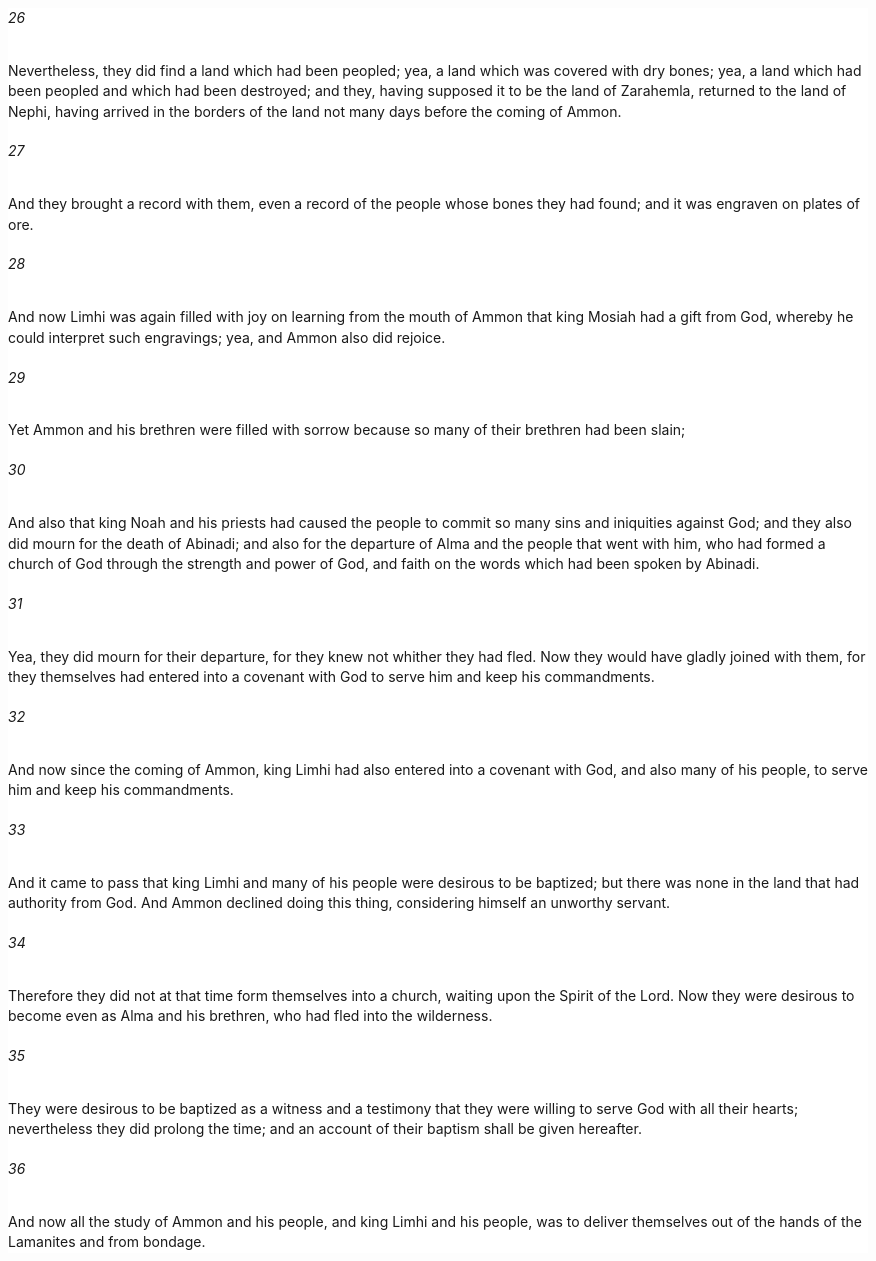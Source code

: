 ###### 26
Nevertheless, they did find a land which had been peopled; yea, a land which was covered with dry bones; yea, a land which had been peopled and which had been destroyed; and they, having supposed it to be the land of Zarahemla, returned to the land of Nephi, having arrived in the borders of the land not many days before the coming of Ammon.

###### 27
And they brought a record with them, even a record of the people whose bones they had found; and it was engraven on plates of ore.

###### 28
And now Limhi was again filled with joy on learning from the mouth of Ammon that king Mosiah had a gift from God, whereby he could interpret such engravings; yea, and Ammon also did rejoice.

###### 29
Yet Ammon and his brethren were filled with sorrow because so many of their brethren had been slain;

###### 30
And also that king Noah and his priests had caused the people to commit so many sins and iniquities against God; and they also did mourn for the death of Abinadi; and also for the departure of Alma and the people that went with him, who had formed a church of God through the strength and power of God, and faith on the words which had been spoken by Abinadi.

###### 31
Yea, they did mourn for their departure, for they knew not whither they had fled. Now they would have gladly joined with them, for they themselves had entered into a covenant with God to serve him and keep his commandments.

###### 32
And now since the coming of Ammon, king Limhi had also entered into a covenant with God, and also many of his people, to serve him and keep his commandments.

###### 33
And it came to pass that king Limhi and many of his people were desirous to be baptized; but there was none in the land that had authority from God. And Ammon declined doing this thing, considering himself an unworthy servant.

###### 34
Therefore they did not at that time form themselves into a church, waiting upon the Spirit of the Lord. Now they were desirous to become even as Alma and his brethren, who had fled into the wilderness.

###### 35
They were desirous to be baptized as a witness and a testimony that they were willing to serve God with all their hearts; nevertheless they did prolong the time; and an account of their baptism shall be given hereafter.

###### 36
And now all the study of Ammon and his people, and king Limhi and his people, was to deliver themselves out of the hands of the Lamanites and from bondage.

